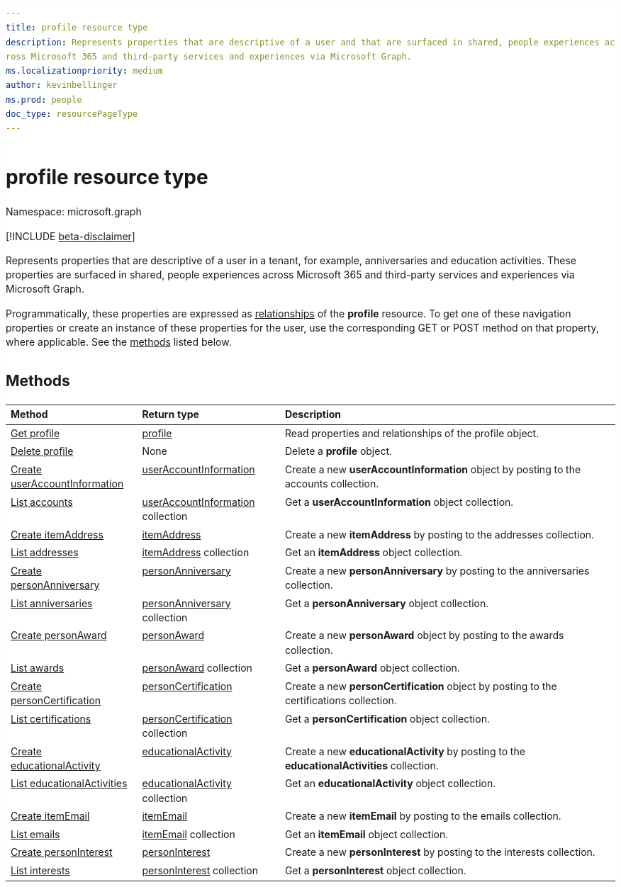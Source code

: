 ```yaml
---
title: profile resource type
description: Represents properties that are descriptive of a user and that are surfaced in shared, people experiences across Microsoft 365 and third-party services and experiences via Microsoft Graph.
ms.localizationpriority: medium
author: kevinbellinger
ms.prod: people
doc_type: resourcePageType
---
```


# profile resource type

Namespace: microsoft.graph

[!INCLUDE [beta-disclaimer](../../includes/beta-disclaimer.md)]

Represents properties that are descriptive of a user in a tenant, for example, anniversaries and education activities. These properties are surfaced in shared, people experiences across Microsoft 365 and third-party services and experiences via Microsoft Graph. 

Programmatically, these properties are expressed as [relationships](#relationships) of the **profile** resource. To get one of these navigation properties or create an instance of these properties for the user, use the corresponding GET or POST method on that property, where applicable. See the [methods](#methods) listed below.

## Methods

| Method                                                                     | Return type                                                    | Description                                                                                  |
| :------------------------------------------------------------------------- | :------------------------------------------------------------- | :------------------------------------------------------------------------------------------- |
| [Get profile](../api/profile-get.md)                                       | [profile](profile.md)                                          | Read properties and relationships of the profile object.                                     |
| [Delete profile](../api/profile-delete.md)                                 | None                                                           | Delete a **profile** object.                                                                 |
| [Create userAccountInformation](../api/profile-post-accounts.md)           | [userAccountInformation](useraccountinformation.md)            | Create a new **userAccountInformation** object by posting to the accounts collection.        |
| [List accounts](../api/profile-list-accounts.md)                           | [userAccountInformation](useraccountinformation.md) collection | Get a **userAccountInformation** object collection.                                          |
| [Create itemAddress](../api/profile-post-addresses.md)                     | [itemAddress](itemaddress.md)                                  | Create a new **itemAddress** by posting to the addresses collection.                         |
| [List addresses](../api/profile-list-addresses.md)                         | [itemAddress](itemaddress.md) collection                       | Get an **itemAddress** object collection.                                                    |
| [Create personAnniversary](../api/profile-post-anniversaries.md)           | [personAnniversary](personanniversary.md)                      | Create a new **personAnniversary** by posting to the anniversaries collection.               |
| [List anniversaries](../api/profile-list-anniversaries.md)                 | [personAnniversary](personanniversary.md) collection           | Get a **personAnniversary** object collection.                                               |
| [Create personAward](../api/profile-post-awards.md)                        | [personAward](personaward.md)                                  | Create a new **personAward** object by posting to the awards collection.                     |
| [List awards](../api/profile-list-awards.md)                               | [personAward](personaward.md) collection                       | Get a **personAward** object collection.                                                     |
| [Create personCertification](../api/profile-post-certifications.md)        | [personCertification](personcertification.md)                  | Create a new **personCertification** object by posting to the certifications collection.     |
| [List certifications](../api/profile-list-certifications.md)               | [personCertification](personcertification.md) collection       | Get a **personCertification** object collection.                                             |
| [Create educationalActivity](../api/profile-post-educationalactivities.md) | [educationalActivity](educationalactivity.md)                  | Create a new **educationalActivity** by posting to the **educationalActivities** collection. |
| [List educationalActivities](../api/profile-list-educationalactivities.md) | [educationalActivity](educationalactivity.md) collection       | Get an **educationalActivity** object collection.                                            |
| [Create itemEmail](../api/profile-post-emails.md)                          | [itemEmail](itememail.md)                                      | Create a new **itemEmail** by posting to the emails collection.                              |
| [List emails](../api/profile-list-emails.md)                               | [itemEmail](itememail.md) collection                           | Get an **itemEmail** object collection.                                                      |
| [Create personInterest](../api/profile-post-interests.md)                  | [personInterest](personinterest.md)                            | Create a new **personInterest** by posting to the interests collection.                      |
| [List interests](../api/profile-list-interests.md)                         | [personInterest](personinterest.md) collection                 | Get a **personInterest** object collection.                                                  |